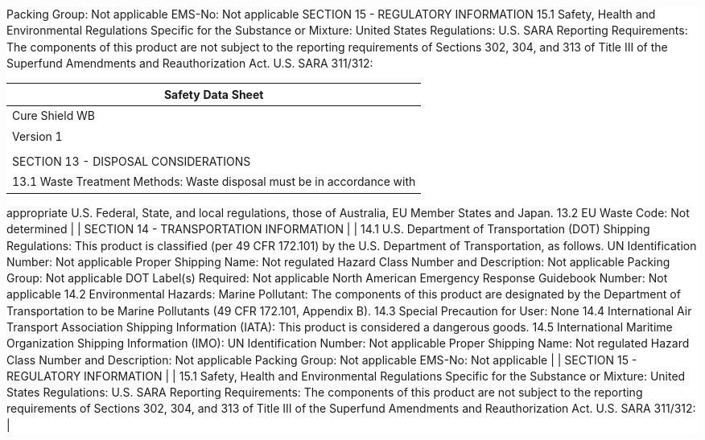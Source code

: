 Packing Group: Not applicable
EMS-No: Not applicable
SECTION 15 - REGULATORY INFORMATION
15.1 Safety, Health and Environmental Regulations Specific for the Substance or Mixture:
United States Regulations:
U.S. SARA Reporting Requirements:
The components of this product are not subject to the reporting requirements of Sections 302, 304, and 313
of Title III of the Superfund Amendments and Reauthorization Act.
U.S. SARA 311/312:

| Safety Data Sheet |
| --- |
| Cure Shield WB |
| Version 1 |
| |
| SECTION 13 - DISPOSAL CONSIDERATIONS |
| 13.1 Waste Treatment Methods: Waste disposal must be in accordance with
appropriate U.S. Federal, State, and local
regulations, those of Australia, EU Member
States and Japan.
13.2 EU Waste Code: Not determined |
| SECTION 14 - TRANSPORTATION INFORMATION |
| 14.1 U.S. Department of Transportation (DOT) Shipping Regulations:
This product is classified (per 49 CFR 172.101) by the U.S. Department of Transportation, as follows.
UN Identification Number: Not applicable
Proper Shipping Name: Not regulated
Hazard Class Number and Description: Not applicable
Packing Group: Not applicable
DOT Label(s) Required: Not applicable
North American Emergency Response
Guidebook Number: Not applicable
14.2 Environmental Hazards:
Marine Pollutant: The components of this product are designated by the
Department of Transportation to be Marine Pollutants
(49 CFR 172.101, Appendix B).
14.3 Special Precaution for User: None
14.4 International Air Transport Association
Shipping Information (IATA): This product is considered a dangerous goods.
14.5 International Maritime Organization
Shipping Information (IMO):
UN Identification Number: Not applicable
Proper Shipping Name: Not regulated
Hazard Class Number and Description: Not applicable
Packing Group: Not applicable
EMS-No: Not applicable |
| SECTION 15 - REGULATORY INFORMATION |
| 15.1 Safety, Health and Environmental Regulations Specific for the Substance or Mixture:
United States Regulations:
U.S. SARA Reporting Requirements:
The components of this product are not subject to the reporting requirements of Sections 302, 304, and 313
of Title III of the Superfund Amendments and Reauthorization Act.
U.S. SARA 311/312: |
